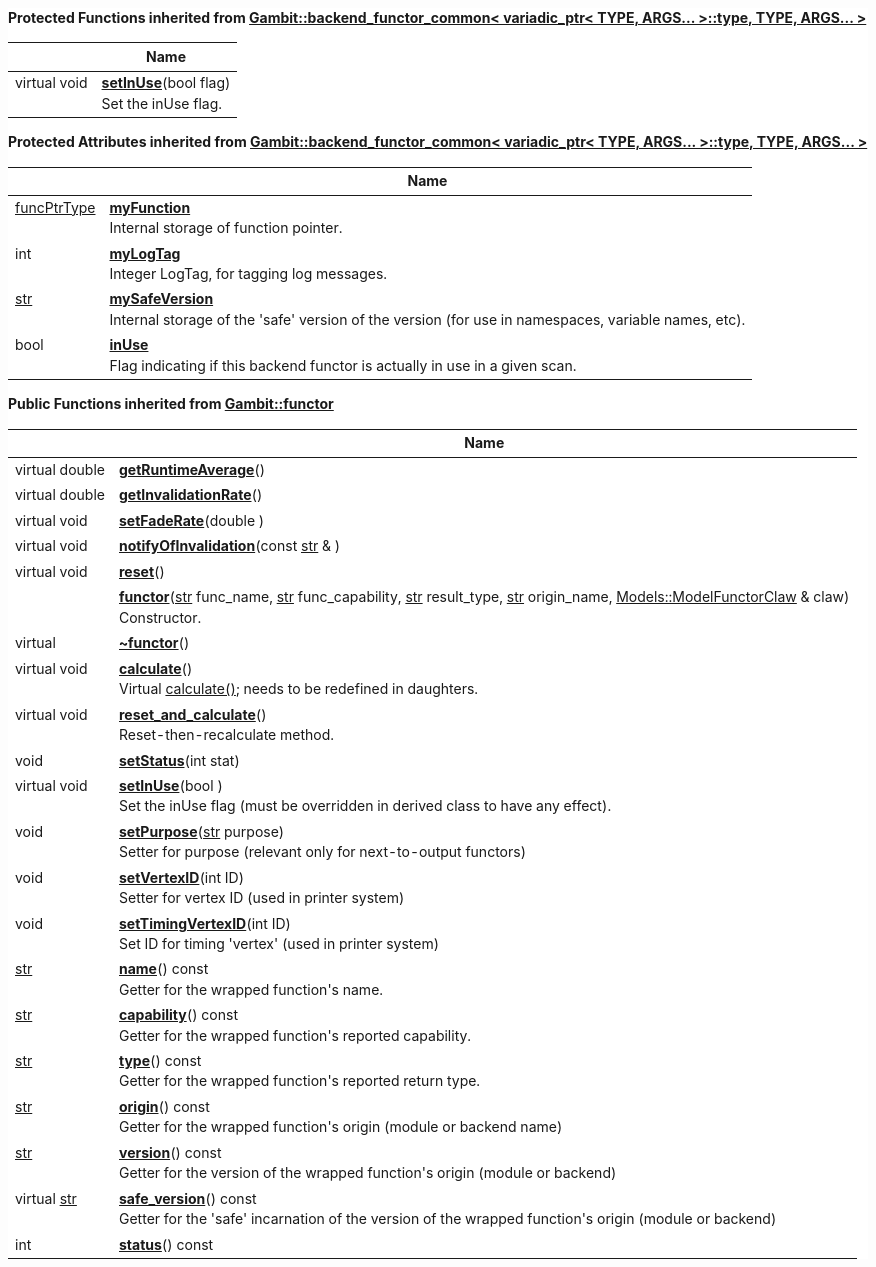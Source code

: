 **Protected Functions inherited from [Gambit::backend_functor_common< variadic_ptr< TYPE, ARGS... >::type, TYPE, ARGS... >](/documentation/code/classes/classgambit_1_1backend__functor__common/)**

|                | Name           |
| -------------- | -------------- |
| virtual void | **[setInUse](/documentation/code/classes/classgambit_1_1backend__functor__common/#function-setinuse)**(bool flag)<br>Set the inUse flag.  |

**Protected Attributes inherited from [Gambit::backend_functor_common< variadic_ptr< TYPE, ARGS... >::type, TYPE, ARGS... >](/documentation/code/classes/classgambit_1_1backend__functor__common/)**

|                | Name           |
| -------------- | -------------- |
| [funcPtrType](/documentation/code/classes/classgambit_1_1backend__functor__common/#typedef-funcptrtype) | **[myFunction](/documentation/code/classes/classgambit_1_1backend__functor__common/#variable-myfunction)** <br>Internal storage of function pointer.  |
| int | **[myLogTag](/documentation/code/classes/classgambit_1_1backend__functor__common/#variable-mylogtag)** <br>Integer LogTag, for tagging log messages.  |
| [str](/documentation/code/namespaces/namespacegambit/#typedef-str) | **[mySafeVersion](/documentation/code/classes/classgambit_1_1backend__functor__common/#variable-mysafeversion)** <br>Internal storage of the 'safe' version of the version (for use in namespaces, variable names, etc).  |
| bool | **[inUse](/documentation/code/classes/classgambit_1_1backend__functor__common/#variable-inuse)** <br>Flag indicating if this backend functor is actually in use in a given scan.  |

**Public Functions inherited from [Gambit::functor](/documentation/code/classes/classgambit_1_1functor/)**

|                | Name           |
| -------------- | -------------- |
| virtual double | **[getRuntimeAverage](/documentation/code/classes/classgambit_1_1functor/#function-getruntimeaverage)**() |
| virtual double | **[getInvalidationRate](/documentation/code/classes/classgambit_1_1functor/#function-getinvalidationrate)**() |
| virtual void | **[setFadeRate](/documentation/code/classes/classgambit_1_1functor/#function-setfaderate)**(double ) |
| virtual void | **[notifyOfInvalidation](/documentation/code/classes/classgambit_1_1functor/#function-notifyofinvalidation)**(const [str](/documentation/code/namespaces/namespacegambit/#typedef-str) & ) |
| virtual void | **[reset](/documentation/code/classes/classgambit_1_1functor/#function-reset)**() |
| | **[functor](/documentation/code/classes/classgambit_1_1functor/#function-functor)**([str](/documentation/code/namespaces/namespacegambit/#typedef-str) func_name, [str](/documentation/code/namespaces/namespacegambit/#typedef-str) func_capability, [str](/documentation/code/namespaces/namespacegambit/#typedef-str) result_type, [str](/documentation/code/namespaces/namespacegambit/#typedef-str) origin_name, [Models::ModelFunctorClaw](/documentation/code/classes/classgambit_1_1models_1_1modelfunctorclaw/) & claw)<br>Constructor.  |
| virtual | **[~functor](/documentation/code/classes/classgambit_1_1functor/#function-functor)**() |
| virtual void | **[calculate](/documentation/code/classes/classgambit_1_1functor/#function-calculate)**()<br>Virtual [calculate()](); needs to be redefined in daughters.  |
| virtual void | **[reset_and_calculate](/documentation/code/classes/classgambit_1_1functor/#function-reset-and-calculate)**()<br>Reset-then-recalculate method.  |
| void | **[setStatus](/documentation/code/classes/classgambit_1_1functor/#function-setstatus)**(int stat) |
| virtual void | **[setInUse](/documentation/code/classes/classgambit_1_1functor/#function-setinuse)**(bool )<br>Set the inUse flag (must be overridden in derived class to have any effect).  |
| void | **[setPurpose](/documentation/code/classes/classgambit_1_1functor/#function-setpurpose)**([str](/documentation/code/namespaces/namespacegambit/#typedef-str) purpose)<br>Setter for purpose (relevant only for next-to-output functors)  |
| void | **[setVertexID](/documentation/code/classes/classgambit_1_1functor/#function-setvertexid)**(int ID)<br>Setter for vertex ID (used in printer system)  |
| void | **[setTimingVertexID](/documentation/code/classes/classgambit_1_1functor/#function-settimingvertexid)**(int ID)<br>Set ID for timing 'vertex' (used in printer system)  |
| [str](/documentation/code/namespaces/namespacegambit/#typedef-str) | **[name](/documentation/code/classes/classgambit_1_1functor/#function-name)**() const<br>Getter for the wrapped function's name.  |
| [str](/documentation/code/namespaces/namespacegambit/#typedef-str) | **[capability](/documentation/code/classes/classgambit_1_1functor/#function-capability)**() const<br>Getter for the wrapped function's reported capability.  |
| [str](/documentation/code/namespaces/namespacegambit/#typedef-str) | **[type](/documentation/code/classes/classgambit_1_1functor/#function-type)**() const<br>Getter for the wrapped function's reported return type.  |
| [str](/documentation/code/namespaces/namespacegambit/#typedef-str) | **[origin](/documentation/code/classes/classgambit_1_1functor/#function-origin)**() const<br>Getter for the wrapped function's origin (module or backend name)  |
| [str](/documentation/code/namespaces/namespacegambit/#typedef-str) | **[version](/documentation/code/classes/classgambit_1_1functor/#function-version)**() const<br>Getter for the version of the wrapped function's origin (module or backend)  |
| virtual [str](/documentation/code/namespaces/namespacegambit/#typedef-str) | **[safe_version](/documentation/code/classes/classgambit_1_1functor/#function-safe-version)**() const<br>Getter for the 'safe' incarnation of the version of the wrapped function's origin (module or backend)  |
| int | **[status](/documentation/code/classes/classgambit_1_1functor/#function-status)**() const |